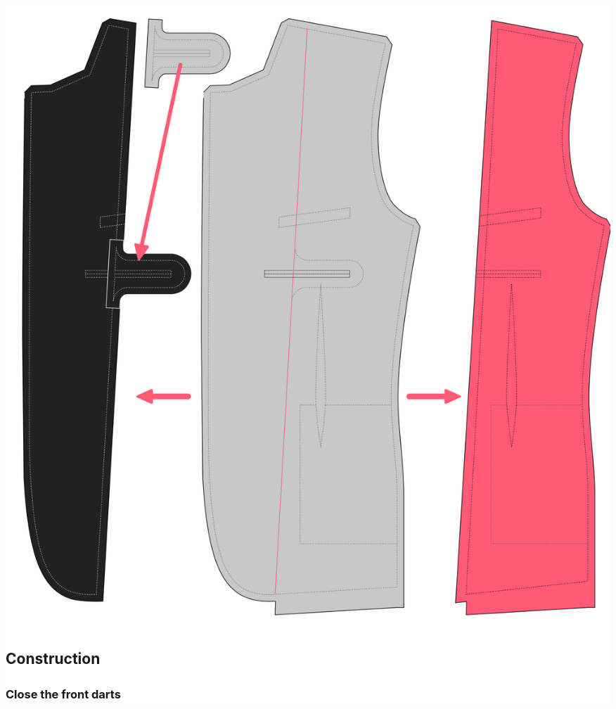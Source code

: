 ![Trace the front facing and lining from the front part](cuttingCaveat.svg)

## Construction

### Close the front darts
